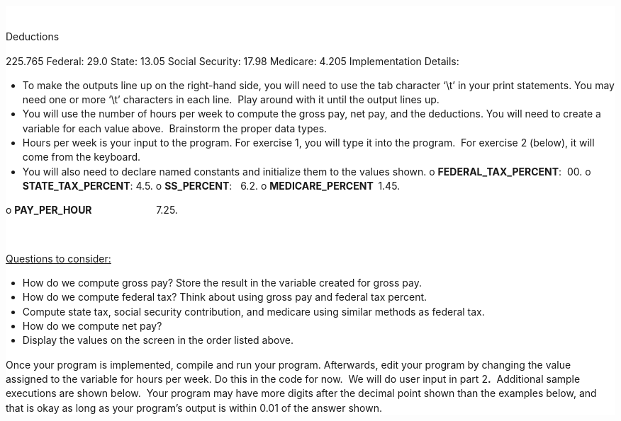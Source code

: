 &nbsp;

Deductions
</td>
<td width="70">225.765</td>
</tr>
<tr>
<td width="192">Federal:</td>
<td width="70">29.0</td>
</tr>
<tr>
<td width="192">State:</td>
<td width="70">13.05</td>
</tr>
<tr>
<td width="192">Social Security:</td>
<td width="70">17.98</td>
</tr>
<tr>
<td width="192">Medicare:</td>
<td width="70">4.205</td>
</tr>
</tbody>
</table>
Implementation Details:

<ul>
<li>To make the outputs line up on the right-hand side, you will need to use the tab character ‘\t’ in your print statements. You may need one or more ‘\t’ characters in each line.&nbsp; Play around with it until the output lines up.</li>
<li>You will use the number of hours per week to compute the gross pay, net pay, and the deductions. You will need to create a variable for each value above.&nbsp; Brainstorm the proper data types.</li>
<li>Hours per week is your input to the program. For exercise 1, you will type it into the program.&nbsp; For exercise 2 (below), it will come from the keyboard.</li>
<li>You will also need to declare named constants and initialize them to the values shown. o <strong>FEDERAL_TAX_PERCENT</strong>:&nbsp; 00. o <strong>STATE_TAX_PERCENT</strong>: 4.5. o <strong>SS_PERCENT</strong>:&nbsp;&nbsp; 6.2. o <strong>MEDICARE_PERCENT</strong><strong>&nbsp; </strong>1.45.</li>
</ul>
o <strong>PAY_PER_HOUR</strong> &nbsp;&nbsp;&nbsp;&nbsp;&nbsp;&nbsp;&nbsp;&nbsp;&nbsp; &nbsp;&nbsp;&nbsp;&nbsp;&nbsp;&nbsp;&nbsp;&nbsp;&nbsp;&nbsp;&nbsp; 7.25.

&nbsp;

<u>Questions to consider:</u>

<ul>
<li>How do we compute gross pay? Store the result in the variable created for gross pay.</li>
<li>How do we compute federal tax? Think about using gross pay and federal tax percent.</li>
<li>Compute state tax, social security contribution, and medicare using similar methods as federal tax.</li>
<li>How do we compute net pay?</li>
<li>Display the values on the screen in the order listed above.</li>
</ul>
Once your program is implemented, compile and run your program. Afterwards, edit your program by changing the value assigned to the variable for hours per week. Do this in the code for now.&nbsp; We will do user input in part 2<strong>.</strong>&nbsp; Additional sample executions are shown below.&nbsp; Your program may have more digits after the decimal point shown than the examples below, and that is okay as long as your program’s output is within 0.01 of the answer shown.
